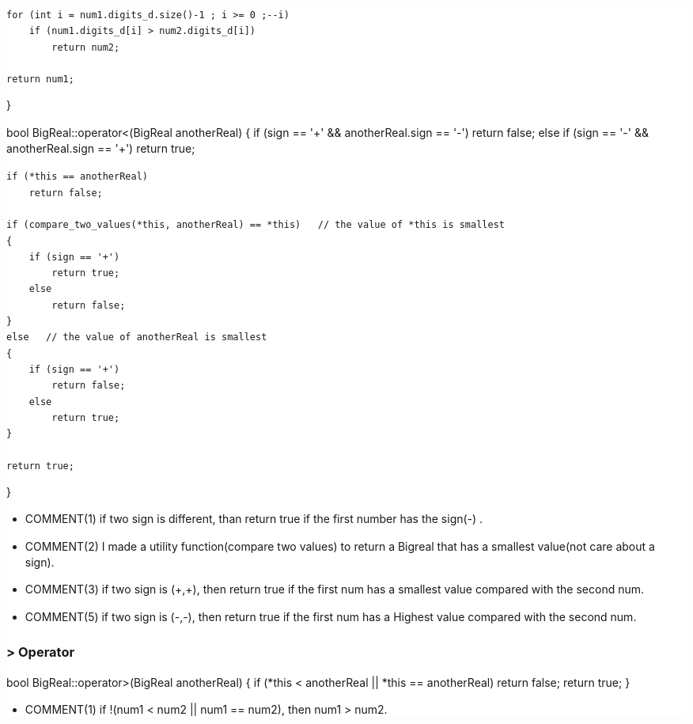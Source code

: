    for (int i = num1.digits_d.size()-1 ; i >= 0 ;--i)
        if (num1.digits_d[i] > num2.digits_d[i])
            return num2;
    
    return num1;
}

bool BigReal::operator<(BigReal anotherReal)
{
    if (sign == '+' && anotherReal.sign == '-')
        return false;
    else if (sign == '-' && anotherReal.sign == '+')
        return true;

    if (*this == anotherReal)
        return false;
    
    if (compare_two_values(*this, anotherReal) == *this)   // the value of *this is smallest
    {
        if (sign == '+')
            return true;
        else
            return false;
    }
    else   // the value of anotherReal is smallest
    {
        if (sign == '+')
            return false;
        else
            return true;
    } 

    return true;
}

-	COMMENT(1) if two sign is different, than return true if the first number has the sign(-) .

-	COMMENT(2) I made a utility function(compare two values) to return a Bigreal that has a smallest value(not care about a sign).

-	COMMENT(3) if two sign is (+,+), then return true if the first num has a smallest value compared with the second num.

-	COMMENT(5) if two sign is (-,-), then return true if the first num has a Highest value compared with the second num.

### > Operator

bool BigReal::operator>(BigReal anotherReal)
{
    if (*this < anotherReal || *this == anotherReal)
        return false;
    return true;
}

-	COMMENT(1) if !(num1 < num2 || num1 == num2), then num1 > num2.

